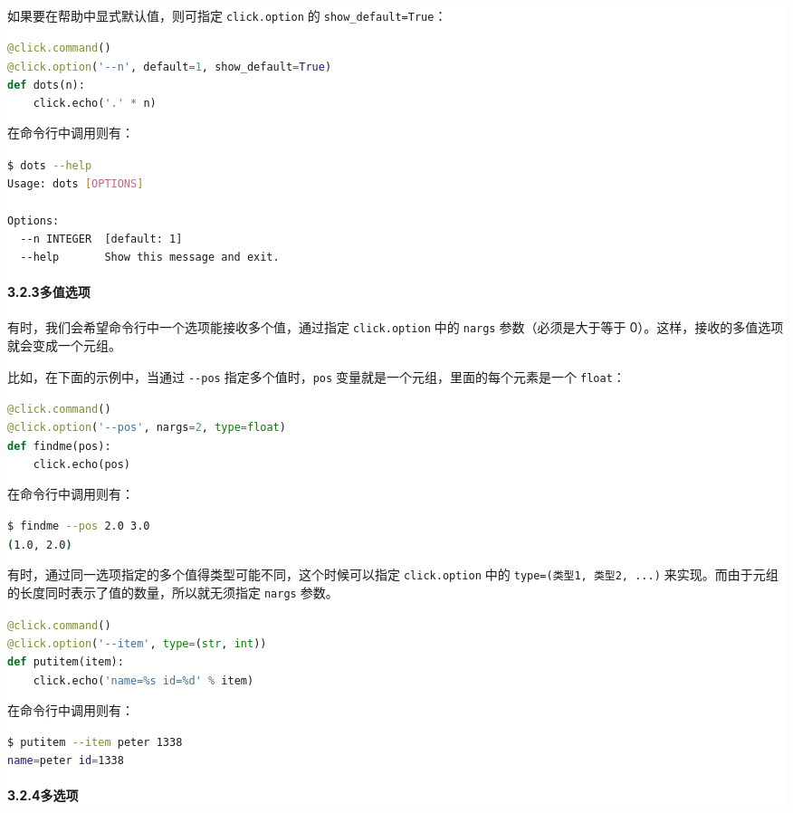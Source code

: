 如果要在帮助中显式默认值，则可指定 `click.option` 的 `show_default=True`：

```python
@click.command()
@click.option('--n', default=1, show_default=True)
def dots(n):
    click.echo('.' * n)
```

在命令行中调用则有：

```bash
$ dots --help
Usage: dots [OPTIONS]

Options:
  --n INTEGER  [default: 1]
  --help       Show this message and exit.
```

#### 3.2.3多值选项

有时，我们会希望命令行中一个选项能接收多个值，通过指定 `click.option` 中的 `nargs` 参数（必须是大于等于 0）。这样，接收的多值选项就会变成一个元组。

比如，在下面的示例中，当通过 `--pos` 指定多个值时，`pos` 变量就是一个元组，里面的每个元素是一个 `float`：

```python
@click.command()
@click.option('--pos', nargs=2, type=float)
def findme(pos):
    click.echo(pos)
```

在命令行中调用则有：

```bash
$ findme --pos 2.0 3.0
(1.0, 2.0)
```

有时，通过同一选项指定的多个值得类型可能不同，这个时候可以指定 `click.option` 中的 `type=(类型1, 类型2, ...)` 来实现。而由于元组的长度同时表示了值的数量，所以就无须指定 `nargs` 参数。

```python
@click.command()
@click.option('--item', type=(str, int))
def putitem(item):
    click.echo('name=%s id=%d' % item)
```

在命令行中调用则有：

```bash
$ putitem --item peter 1338
name=peter id=1338
```

#### 3.2.4多选项
